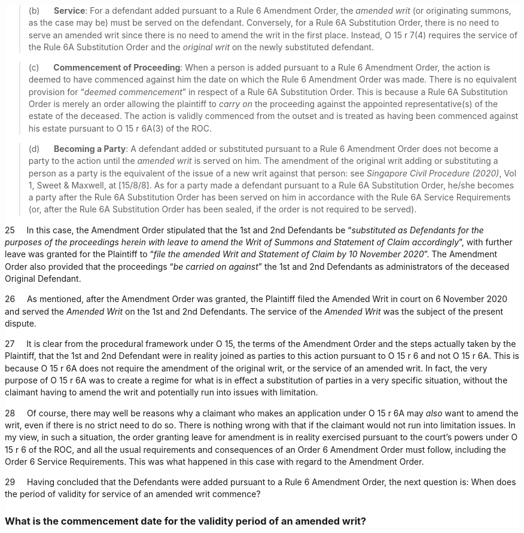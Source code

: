 > (b)      **Service**: For a defendant added pursuant to a Rule 6 Amendment Order, the _amended writ_ (or originating summons, as the case may be) must be served on the defendant. Conversely, for a Rule 6A Substitution Order, there is no need to serve an amended writ since there is no need to amend the writ in the first place. Instead, O 15 r 7(4) requires the service of the Rule 6A Substitution Order and the _original writ_ on the newly substituted defendant.

> (c)      **Commencement of Proceeding**: When a person is added pursuant to a Rule 6 Amendment Order, the action is deemed to have commenced against him the date on which the Rule 6 Amendment Order was made. There is no equivalent provision for “_deemed commencement_” in respect of a Rule 6A Substitution Order. This is because a Rule 6A Substitution Order is merely an order allowing the plaintiff to _carry on_ the proceeding against the appointed representative(s) of the estate of the deceased. The action is validly commenced from the outset and is treated as having been commenced against his estate pursuant to O 15 r 6A(3) of the ROC.

> (d)      **Becoming a Party**: A defendant added or substituted pursuant to a Rule 6 Amendment Order does not become a party to the action until the _amended writ_ is served on him. The amendment of the original writ adding or substituting a person as a party is the equivalent of the issue of a new writ against that person: see _Singapore Civil Procedure (2020)_, Vol 1, Sweet & Maxwell, at \[15/8/8\]. As for a party made a defendant pursuant to a Rule 6A Substitution Order, he/she becomes a party after the Rule 6A Substitution Order has been served on him in accordance with the Rule 6A Service Requirements (or, after the Rule 6A Substitution Order has been sealed, if the order is not required to be served).

25     In this case, the Amendment Order stipulated that the 1st and 2nd Defendants be “_substituted as Defendants for the purposes of the proceedings herein with leave to amend the Writ of Summons and Statement of Claim accordingly_”, with further leave was granted for the Plaintiff to “_file the amended Writ and Statement of Claim by 10 November 2020_”. The Amendment Order also provided that the proceedings “_be carried on against_” the 1st and 2nd Defendants as administrators of the deceased Original Defendant.

26     As mentioned, after the Amendment Order was granted, the Plaintiff filed the Amended Writ in court on 6 November 2020 and served the _Amended Writ_ on the 1st and 2nd Defendants. The service of the _Amended Writ_ was the subject of the present dispute.

27     It is clear from the procedural framework under O 15, the terms of the Amendment Order and the steps actually taken by the Plaintiff, that the 1st and 2nd Defendant were in reality joined as parties to this action pursuant to O 15 r 6 and not O 15 r 6A. This is because O 15 r 6A does not require the amendment of the original writ, or the service of an amended writ. In fact, the very purpose of O 15 r 6A was to create a regime for what is in effect a substitution of parties in a very specific situation, without the claimant having to amend the writ and potentially run into issues with limitation.

28     Of course, there may well be reasons why a claimant who makes an application under O 15 r 6A may _also_ want to amend the writ, even if there is no strict need to do so. There is nothing wrong with that if the claimant would not run into limitation issues. In my view, in such a situation, the order granting leave for amendment is in reality exercised pursuant to the court’s powers under O 15 r 6 of the ROC, and all the usual requirements and consequences of an Order 6 Amendment Order must follow, including the Order 6 Service Requirements. This was what happened in this case with regard to the Amendment Order.

29     Having concluded that the Defendants were added pursuant to a Rule 6 Amendment Order, the next question is: When does the period of validity for service of an amended writ commence?

### What is the commencement date for the validity period of an amended writ?


[^1]: Defendants’ Skeletal Arguments dated 1 April 2021 at \[1\], \[4\] and \[6\].
[^2]: Plaintiff’s Skeletal Arguments dated 4 April 2021 at \[3\].
[^3]: Plaintiff’s Skeletal Arguments dated 4 April 2021 at \[3(ii)\].